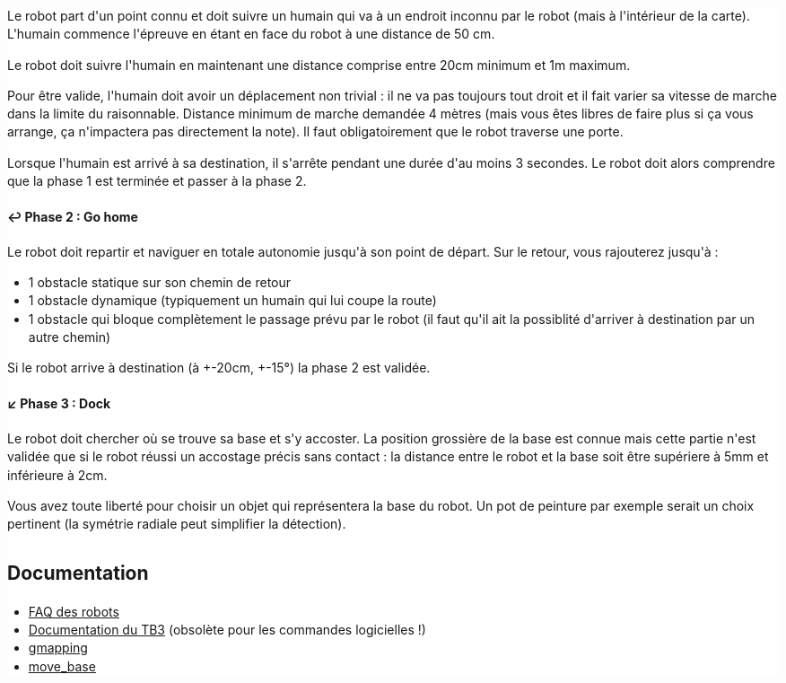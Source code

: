 Le robot part d'un point connu et doit suivre un humain qui va à un endroit inconnu par le robot (mais à l'intérieur de la carte). L'humain commence l'épreuve en étant en face du robot à une distance de 50 cm.

Le robot doit suivre l'humain en maintenant une distance comprise entre 20cm minimum et 1m maximum.

Pour être valide, l'humain doit avoir un déplacement non trivial : il ne va pas toujours tout droit et il fait varier sa vitesse de marche dans la limite du raisonnable. Distance minimum de marche demandée 4 mètres (mais vous êtes libres de faire plus si ça vous arrange, ça n'impactera pas directement la note). Il faut obligatoirement que le robot traverse une porte.

Lorsque l'humain est arrivé à sa destination, il s'arrête pendant une durée d'au moins 3 secondes. Le robot doit alors comprendre que la phase 1 est terminée et passer à la phase 2.

#### ↩️ Phase 2 : Go home
Le robot doit repartir et naviguer en totale autonomie jusqu'à son point de départ. Sur le retour, vous rajouterez jusqu'à :

- 1 obstacle statique sur son chemin de retour
- 1 obstacle dynamique (typiquement un humain qui lui coupe la route)
- 1 obstacle qui bloque complètement le passage prévu par le robot (il faut qu'il ait la possiblité d'arriver à destination par un autre chemin)

Si le robot arrive à destination (à +-20cm, +-15°) la phase 2 est validée.

#### ↙️ Phase 3 : Dock
Le robot doit chercher où se trouve sa base et s'y accoster. La position grossière de la base est connue mais cette partie n'est validée que si le robot réussi un accostage précis sans contact : la distance entre le robot et la base soit être supériere à 5mm et inférieure à 2cm.

Vous avez toute liberté pour choisir un objet qui représentera la base du robot. Un pot de peinture par exemple serait un choix pertinent (la symétrie radiale peut simplifier la détection).


## Documentation
* [FAQ des robots](../../faq/pi/README.md)
* [Documentation du TB3](http://emanual.robotis.com/docs/en/platform/turtlebot3/overview/) (obsolète pour les commandes logicielles !) 
* [gmapping](http://wiki.ros.org/gmapping)
* [move_base](http://wiki.ros.org/move_base)
